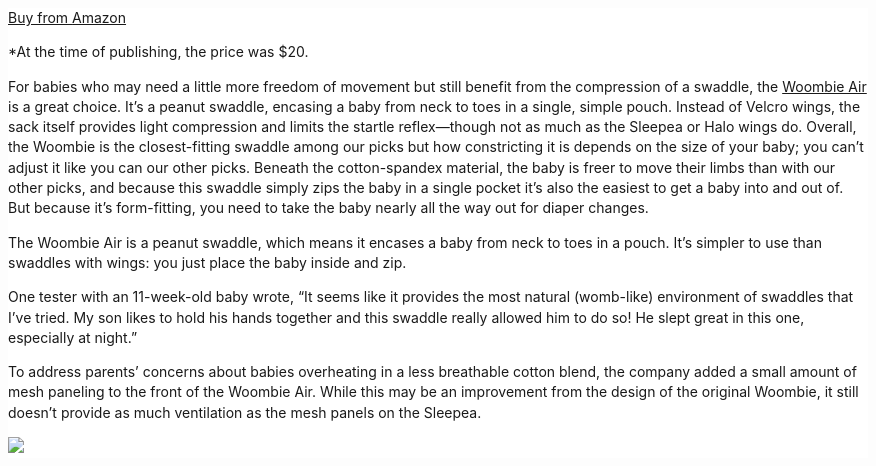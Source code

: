 [Buy from
<span>Amazon</span>](https://www.nytimes3xbfgragh.onion/wirecutter/out/link/30688/150979/4/86634?merchant=Amazon)

</div>

\*At the time of publishing, the price was $20.

</div>

</div>

</div>

</div>

</div>

</div>

For babies who may need a little more freedom of movement but still
benefit from the compression of a swaddle, the [Woombie
Air](https://www.nytimes3xbfgragh.onion/wirecutter/out/link/30688/154051/4/86649/?merchant=BuyBuy%20Baby)
is a great choice. It’s a peanut swaddle, encasing a baby from neck to
toes in a single, simple pouch. Instead of Velcro wings, the sack itself
provides light compression and limits the startle reflex—though not as
much as the Sleepea or Halo wings do. Overall, the Woombie is the
closest-fitting swaddle among our picks but how constricting it is
depends on the size of your baby; you can’t adjust it like you can our
other picks. Beneath the cotton-spandex material, the baby is freer to
move their limbs than with our other picks, and because this swaddle
simply zips the baby in a single pocket it’s also the easiest to get a
baby into and out of. But because it’s form-fitting, you need to take
the baby nearly all the way out for diaper changes.

<div class="wp-caption-text">

The Woombie Air is a peanut swaddle, which means it encases a baby from
neck to toes in a pouch. It’s simpler to use than swaddles with wings:
you just place the baby inside and zip.

</div>

One tester with an 11-week-old baby wrote, “It seems like it provides
the most natural (womb-like) environment of swaddles that I’ve tried. My
son likes to hold his hands together and this swaddle really allowed him
to do so\! He slept great in this one, especially at night.”

To address parents’ concerns about babies overheating in a less
breathable cotton blend, the company added a small amount of mesh
paneling to the front of the Woombie Air. While this may be an
improvement from the design of the original Woombie, it still doesn’t
provide as much ventilation as the mesh panels on the
Sleepea.

![](https://cdn.thewirecutter.com/wp-content/uploads/2019/01/baby-swaddles-lowres-5332-120x80.jpg)

